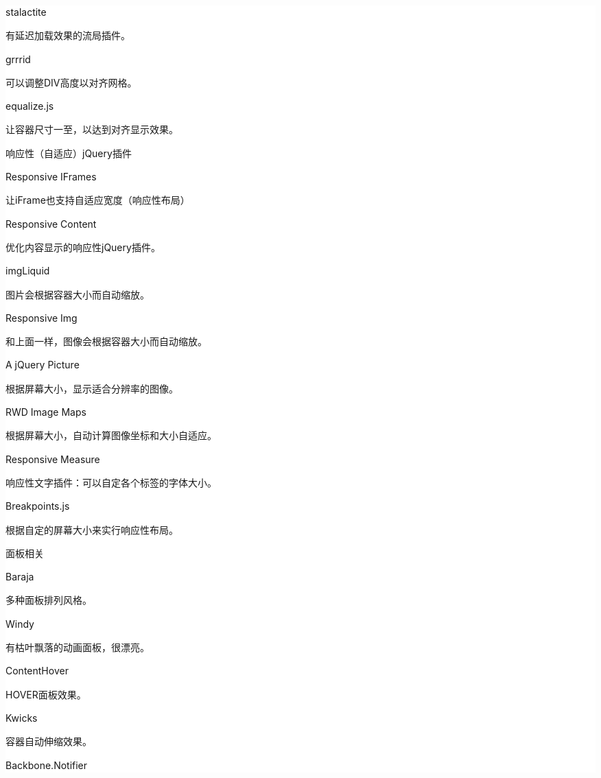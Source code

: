 stalactite

有延迟加载效果的流局插件。

grrrid

可以调整DIV高度以对齐网格。

equalize.js

让容器尺寸一至，以达到对齐显示效果。

响应性（自适应）jQuery插件

Responsive IFrames

让iFrame也支持自适应宽度（响应性布局）

Responsive Content

优化内容显示的响应性jQuery插件。

imgLiquid

图片会根据容器大小而自动缩放。

Responsive Img

和上面一样，图像会根据容器大小而自动缩放。

A jQuery Picture

根据屏幕大小，显示适合分辨率的图像。

RWD Image Maps

根据屏幕大小，自动计算图像坐标和大小自适应。

Responsive Measure

响应性文字插件：可以自定各个标签的字体大小。

Breakpoints.js

根据自定的屏幕大小来实行响应性布局。

面板相关

Baraja

多种面板排列风格。

Windy

有枯叶飘落的动画面板，很漂亮。

ContentHover

HOVER面板效果。

Kwicks

容器自动伸缩效果。

Backbone.Notifier
